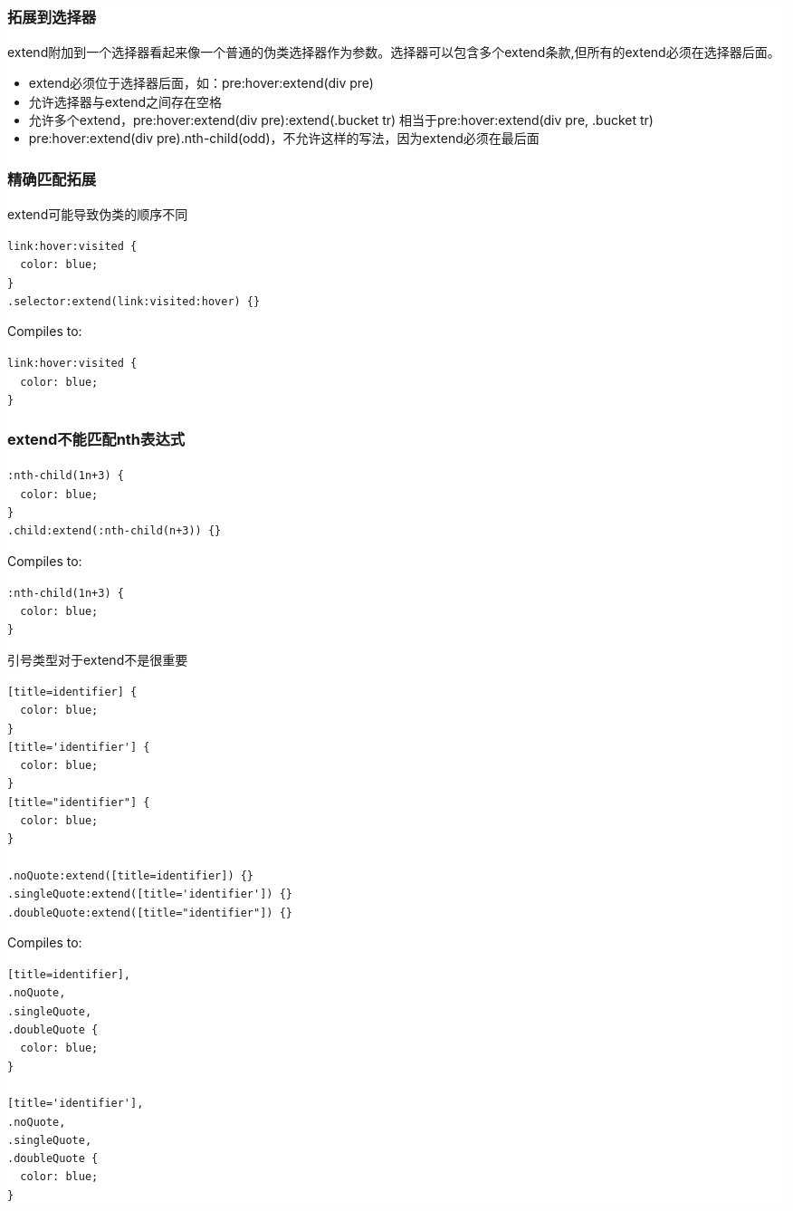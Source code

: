 ### 拓展到选择器
extend附加到一个选择器看起来像一个普通的伪类选择器作为参数。选择器可以包含多个extend条款,但所有的extend必须在选择器后面。
- extend必须位于选择器后面，如：pre:hover:extend(div pre)
- 允许选择器与extend之间存在空格
- 允许多个extend，pre:hover:extend(div pre):extend(.bucket tr) 相当于pre:hover:extend(div pre, .bucket tr)
- pre:hover:extend(div pre).nth-child(odd)，不允许这样的写法，因为extend必须在最后面
### 精确匹配拓展
extend可能导致伪类的顺序不同
``` 
link:hover:visited {
  color: blue;
}
.selector:extend(link:visited:hover) {}
```
Compiles to:
``` 
link:hover:visited {
  color: blue;
}
```
### extend不能匹配nth表达式
``` 
:nth-child(1n+3) {
  color: blue;
}
.child:extend(:nth-child(n+3)) {}
```
Compiles to:
``` 
:nth-child(1n+3) {
  color: blue;
}
```
引号类型对于extend不是很重要
``` 
[title=identifier] {
  color: blue;
}
[title='identifier'] {
  color: blue;
}
[title="identifier"] {
  color: blue;
}

.noQuote:extend([title=identifier]) {}
.singleQuote:extend([title='identifier']) {}
.doubleQuote:extend([title="identifier"]) {}
```
Compiles to:
``` 
[title=identifier],
.noQuote,
.singleQuote,
.doubleQuote {
  color: blue;
}

[title='identifier'],
.noQuote,
.singleQuote,
.doubleQuote {
  color: blue;
}
```